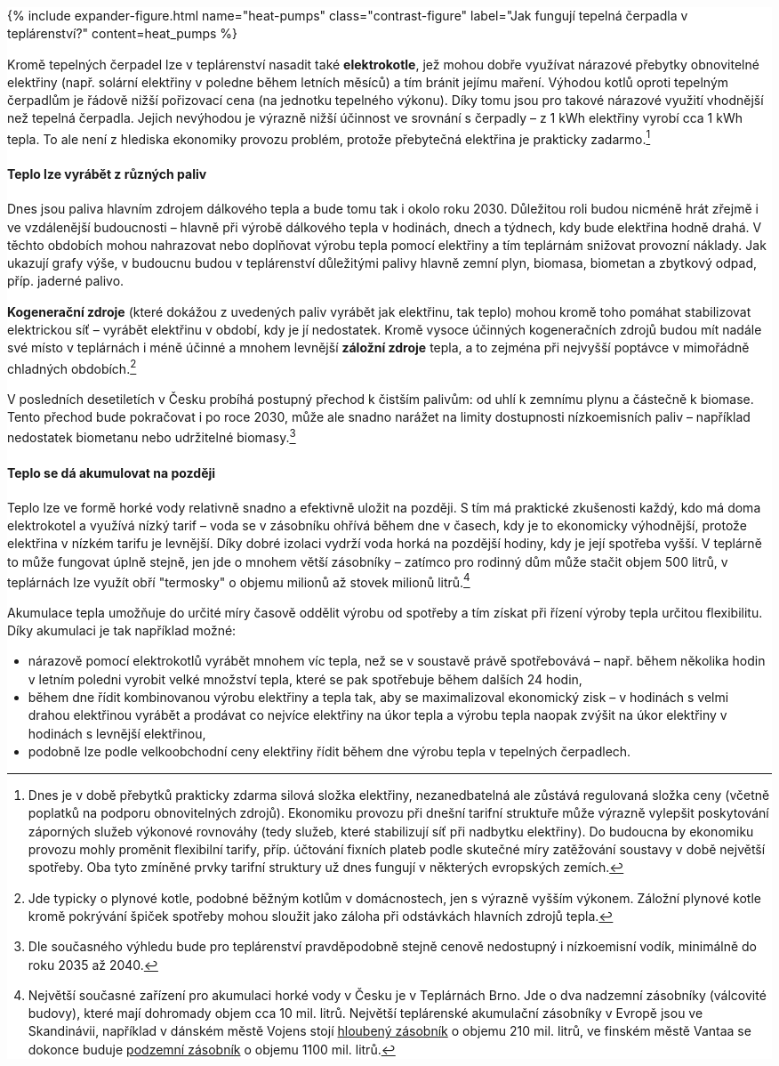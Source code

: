 {% include expander-figure.html
    name="heat-pumps"
    class="contrast-figure"
    label="Jak fungují tepelná čerpadla v teplárenství?"
    content=heat_pumps
%}

Kromě tepelných čerpadel lze v teplárenství nasadit také **elektrokotle**, jež mohou dobře využívat nárazové přebytky obnovitelné elektřiny (např. solární elektřiny v poledne během letních měsíců) a tím bránit jejímu maření. Výhodou kotlů oproti tepelným čerpadlům je řádově nižší pořizovací cena (na jednotku tepelného výkonu). Díky tomu jsou pro takové nárazové využití vhodnější než tepelná čerpadla. Jejich nevýhodou je výrazně nižší účinnost ve srovnání s čerpadly – z 1 kWh elektřiny vyrobí cca 1 kWh tepla. To ale není z hlediska ekonomiky provozu problém, protože přebytečná elektřina je prakticky zadarmo.[^cena-regulovana-slozka]

#### Teplo lze vyrábět z různých paliv

Dnes jsou paliva hlavním zdrojem dálkového tepla a bude tomu tak i okolo roku 2030. Důležitou roli budou nicméně hrát zřejmě i ve vzdálenější budoucnosti – hlavně při výrobě dálkového tepla v hodinách, dnech a týdnech, kdy bude elektřina hodně drahá. V těchto obdobích mohou nahrazovat nebo doplňovat výrobu tepla pomocí elektřiny a tím teplárnám snižovat provozní náklady. Jak ukazují grafy výše, v budoucnu budou v teplárenství důležitými palivy hlavně zemní plyn, biomasa, biometan a zbytkový odpad, příp. jaderné palivo.

**Kogenerační zdroje** (které dokážou z uvedených paliv vyrábět jak elektřinu, tak teplo) mohou kromě toho pomáhat stabilizovat elektrickou síť – vyrábět elektřinu v období, kdy je jí nedostatek. Kromě vysoce účinných kogeneračních zdrojů budou mít nadále své místo v teplárnách i méně účinné a mnohem levnější **záložní zdroje** tepla, a to zejména při nejvyšší poptávce v mimořádně chladných obdobích.[^zalozni-zdroje]

V posledních desetiletích v Česku probíhá postupný přechod k čistším palivům: od uhlí k zemnímu plynu a částečně k biomase. Tento přechod bude pokračovat i po roce 2030, může ale snadno narážet na limity dostupnosti nízkoemisních paliv – například nedostatek biometanu nebo udržitelné biomasy.[^nedostupnost-vodiku]

#### Teplo se dá akumulovat na později

Teplo lze ve formě horké vody relativně snadno a efektivně uložit na později. S tím má praktické zkušenosti každý, kdo má doma elektrokotel a využívá nízký tarif – voda se v zásobníku ohřívá během dne v časech, kdy je to ekonomicky výhodnější, protože elektřina v nízkém tarifu je levnější. Díky dobré izolaci vydrží voda horká na pozdější hodiny, kdy je její spotřeba vyšší. V teplárně to může fungovat úplně stejně, jen jde o mnohem větší zásobníky – zatímco pro rodinný dům může stačit objem 500 litrů, v teplárnách lze využít obří "termosky" o objemu milionů až stovek milionů litrů.[^akumulace-svet]

Akumulace tepla umožňuje do určité míry časově oddělit výrobu od spotřeby a tím získat při řízení výroby tepla určitou flexibilitu. Díky akumulaci je tak například možné:

- nárazově pomocí elektrokotlů vyrábět mnohem víc tepla, než se v soustavě právě spotřebovává – např. během několika hodin v letním poledni vyrobit velké množství tepla, které se pak spotřebuje během dalších 24 hodin,
- během dne řídit kombinovanou výrobu elektřiny a tepla tak, aby se maximalizoval ekonomický zisk – v hodinách s velmi drahou elektřinou vyrábět a prodávat co nejvíce elektřiny na úkor tepla a výrobu tepla naopak zvýšit na úkor elektřiny v hodinách s levnější elektřinou,
- podobně lze podle velkoobchodní ceny elektřiny řídit během dne výrobu tepla v tepelných čerpadlech.


[^teplarny-analogie]: Tato analogie samozřejmě není zcela přesná, protože teplárenská soustava může mít mnoho zdrojů tepla (zatímco plíce v těle jsou dvě) a také řadu oddělených okruhů s různými teplotami, které jsou propojeny výměníkovými stanicemi (zatímco krev proudí v jediném propojeném systému).
[^dalkovy-chlad]: Dálkové teplo a chlad může poskytovat stejná teplárna ze stejného areálu. Je k tomu ovšem potřeba další sada potrubí – typicky rozvádějícího chladnou vodu – a zařízení na výrobu chladu, jako jsou tepelná čerpadla nebo tzv. trigenerace. Nové soustavy dálkového chladu mohou nejsnadněji vznikat v nových městských čtvrtích, u velkých obchodních a administrativních center, nemocnic nebo průmyslových areálů.
[^teplarny-rozsah]: Podle registru Energetického regulačního úřadu a dat ČSÚ je zde cca 600 soustav dálkového vytápění, na něž je napojeno cca 1,5 mil. domácností pomocí cca 5 000 km potrubí.
[^lokalni-teplo]: Založeno na [energetických bilancích](https://ec.europa.eu/eurostat/databrowser/view/nrg_bal_c/) od Eurostatu. Toto číslo pro jednoduchost vynechává spalování v průmyslu, kde statistiky nerozlišují vytápění průmyslových budov od tepla využitého na výrobní procesy. Od konečné spotřeby energie v domácnostech (mimo dálkového tepla) dále odečítá hrubý odhad spotřeby energie na vaření, osvětlení a další spotřebiče (dle šetření [Energo 2021](https://csu.gov.cz/energo-2021)).
[^neusporne-budovy]: To nemusí platit v případě energeticky neúsporných budov při snižování teplot rozvodů – tento proces vyžaduje součinnost i na straně majitelů vytápěných budov (viz poslední kapitola).
[^rozpad-soustav]: V případě rozpadu teplárenských soustav může nastat hromadný přechod na individuální vytápění zemním plynem. Pak by bylo těžké domácnosti motivovat k přechodu na tepelná čerpadla nebo jiné nízkoemisní alternativy. V některých městských oblastech navíc není dostatek kapacity pro distribuci elektřiny, aby všechny domácnosti využívající dálkové teplo mohly své vytápění elektrifikovat (jednoduše řečeno často nejsou v ulicích zakopané dost "tlusté" elektrické kabely nebo je nedostačující kapacita existujících transformátorů, souvisejícího vedení vysokého napětí apod.).
[^evropska-legislativa]: Směrnice o energetické účinnosti (Energy Efficiency Directive, EED) definuje tzv. účinné systémy dálkového vytápění a chlazení. V revizi z roku 2023 požaduje postupně se zpřísňující limity na podíl energie z obnovitelných zdrojů a odpadního tepla (tedy teplo okolního prostředí, příp. odpadní teplo, s jehož využitím mohou pomoci tepelná čerpadla, a různé formy biomasy). V roce 2035 musí být tento podíl alespoň 50 %, v roce 2045 musí být podle směrnice tento podíl 75 %, v roce 2050 pak 100 %. Až do roku 2045 ovšem směrnice umožňuje zčásti nahradit tyto zdroje energie velmi vysokým podílem tzv. vysoce účinné kogenerace (která se dnes v českém teplárenství buduje).
[^zahranici-rozsirovani]: Viz např. [plán na vytápění](https://www.wien.gv.at/umwelt/waermeplan-2040) města Vídeň do roku 2040.
[^ekonomicke-duvody]: Ekonomické důvody konce uhlí ve výrobě elektřiny a tepla úzce souvisí s klimatickými důvody, protože výrobu z uhlí prodražují evropské emisní povolenky. Ty tímto způsobem do ceny započítávají klimatické externality, více viz text [Jak fungují evropské emisní povolenky?](/explainery/emisni-povolenky-ets)
[^spalovny]: Přehled budovaných a plánovaných spaloven nabízí např. [článek](https://archiv.hn.cz/c1-67516150-v-cesku-vznikaji-nove-spalovny-odpadu-misto-ctyr-jich-muze-byt-az-dvacet-jedna-podivejte-se-kde-maji-stat) z Hospodářských novin z konce roku 2024.
[^studie-konec-uhli]: Více detailů nabízí studie [Výroba elektřiny v Česku bez uhlí](/studie/2024-vyroba-elektriny-v-cesku-bez-uhli) z roku 2024 (v kapitole 5.4).
[^stav-transformace]: Nejvíce informací lze najít v žádostech o povolení EIA, v seznamech projektů podpořených z Modernizačního fondu a v seznamech projektů s udělenou provozní podporou pro vysoce účinnou kogeneraci elektřiny a tepla.
[^biometan]: Co se týče biometanu, vládní Akční plán rozvoje využívání biometanu odhaduje jeho potenciál pro rok 2030 okolo 500 mil. m<sup>3</sup> (tedy asi 5 TWh energie) a pro rok 2040 asi 2 300 mil. m<sup>3</sup> (asi 23 TWh energie). Takový objem už by byl velmi relevantní, nicméně stále zcela nedostačující pro nahrazení veškerého využití zemního plynu napříč celou energetikou předpokládané v roce 2030 (cca 80–100 TWh energie). Navíc není zřejmé, kolik z tohoto potenciálu se v Česku podaří naplnit.
[^vodik]: Rozšiřování výroby nízkoemisního vodíku v Evropě i ve světě zatím probíhá pomaleji, než se v minulosti předpokládalo. Rovněž ceny technologií klesají pomaleji. Je tak možné, že nízkoemisní vodík bude za přijatelnou cenu dostupný až po roce 2040 a pro potřeby teplárenství možná nebude dostatečně levný nikdy. Kromě toho je problematické jak skladování vodíku pro sezónní využití (nelze využít klasické plynové zásobníky), tak jeho doprava do jednotlivých tepláren (je třeba vybudovat nové přípojky pro vodík, případně v určité distribuční oblasti zcela nahradit zemní plyn vodíkem, což je obojí komplikované).
[^teplo-bez-elektriny]: Kromě elektrifikace lze teplo vyrábět i přímo a bez významné spotřeby elektřiny pomocí hlubších geotermálních zdrojů nebo fototermických panelů. Ani pro jednu z těchto dvou technologií ale Česko v evropském srovnání nemá optimální podmínky.
[^otepleni]: Konkrétně v Praze podle [dat](https://www.ptas.cz/data/folders/srovnani-parametru-indikujicich-spotrebu-tepelne-energie-v-topnych-sezonach-po-mesicich-1997-2024-f276.pdf) Pražské teplárenské za posledních 30 let klesly tzv. denostupně, což je běžná metrika v teplárenství, která popisuje, jak dlouhá a chladná je v daném místě topná sezóna. Trend denostupňů mezi sezónami 1997/98 a 2024/25 poklesl o více než 10 %, mezi jednotlivými sezónami jsou ale velké výkyvy (směrodatná odchylka denostupňů napříč sezónami je cca 8 % průměrného počtu denostupňů).
[^cerpadlo-praha]: Viz např. [článek](https://www.e15.cz/byznys/prumysl-a-energetika/tretinu-prahy-muze-vytapet-odpadni-voda-zajisti-to-tepelna-cerpadla-na-cisarskem-ostrove-1392279) v E15 z roku 2022. Ani v roce 2025 však stále není zřejmé, zda tento projekt skutečně vznikne. Mělo by jít o sadu čerpadel využívající odpadní teplo z Ústřední čistírny odpadních vod Praha.
[^cena-regulovana-slozka]: Dnes je v době přebytků prakticky zdarma silová složka elektřiny, nezanedbatelná ale zůstává regulovaná složka ceny (včetně poplatků na podporu obnovitelných zdrojů). Ekonomiku provozu při dnešní tarifní struktuře může výrazně vylepšit poskytování záporných služeb výkonové rovnováhy (tedy služeb, které stabilizují síť při nadbytku elektřiny). Do budoucna by ekonomiku provozu mohly proměnit flexibilní tarify, příp. účtování fixních plateb podle skutečné míry zatěžování soustavy v době největší spotřeby. Oba tyto zmíněné prvky tarifní struktury už dnes fungují v některých evropských zemích.
[^zalozni-zdroje]: Jde typicky o plynové kotle, podobné běžným kotlům v domácnostech, jen s výrazně vyšším výkonem. Záložní plynové kotle kromě pokrývání špiček spotřeby mohou sloužit jako záloha při odstávkách hlavních zdrojů tepla.
[^nedostupnost-vodiku]: Dle současného výhledu bude pro teplárenství pravděpodobně stejně cenově nedostupný i nízkoemisní vodík, minimálně do roku 2035 až 2040.
[^akumulace-svet]: Největší současné zařízení pro akumulaci horké vody v Česku je v Teplárnách Brno. Jde o dva nadzemní zásobníky (válcovité budovy), které mají dohromady objem cca 10 mil. litrů. Největší teplárenské akumulační zásobníky v Evropě jsou ve Skandinávii, například v dánském městě Vojens stojí [hloubený zásobník](https://solarheateurope.eu/casestudy/solar-district-heating-with-the-largest-pit-thermal-storage-globally/#:~:text=This%20extensive%20storage%20functions%20as,approximately%206%2C000%20tonnes%20per%20year.) o objemu 210 mil. litrů, ve finském městě Vantaa se dokonce buduje [podzemní zásobník](https://helsinkismart.fi/worlds-largest-cavern-thermal-energy-storage-built-in-vantaa) o objemu 1100 mil. litrů.
[^akumulace-dlouhodoba]: Například rekordní akumulační nádrž v Dánsku o objemu 210 mil. litrů zásobuje teplem město Vojens se 7 tisíci obyvateli. Díky této nádrži mohou fototermické panely v málo slunečné oblasti Dánska pokrýt cca 50 % spotřeby dálkového tepla v tomto městě.
[^rozvoj-vitr]: Ekonomický přínos rozvoje větrné energetiky ukazuje studie [Cesty k čisté a levné elektřině v roce 2050](/studie/2024-cesty-k-ciste-a-levne-elektrine-2050) z roku 2024.
[^bariery-uvod-regulace]: Teplárny kvůli nákladné rozvodné infrastruktuře tvoří tzv. přirozený monopol. Taková odvětví ve vyspělém světě běžně podléhají regulaci, což chrání zákazníky před možným zneužíváním monopolního postavení.
[^bariery-naklady]: Při započítání úplných nepřímých společenských nákladů fosilní energetiky by nízkoemisní výroba tepla ve většině případů vycházela znatelně levněji než fosilní výroba. Současná míra zpoplatnění uhlíku v [evropském systému ETS](/explainery/emisni-povolenky-ets) ovšem zdaleka nedosahuje úrovně odhadovaných celkových společenských nákladů spojených s vypouštěním CO<sub>2</sub>. Proto dává ekonomicky smysl dekarbonizaci teplárenství zčásti dotovat, příp. regulatorně vynucovat. Už dnes většina teplárenských zdrojů dostává nějakou formu dotací.
[^bariery-poze]: Většina těchto poplatků vznikla v rámci tzv. solárního boomu okolo roku 2010. Tento příběh nepovedené legislativy dobře popisuje [článek](https://www.irozhlas.cz/zpravy-domov/fotovoltaika-energetika-obnovitelne-zdroje_1912040600_jab) na serveru iRozhlas.cz.
[^bariery-odpisy]: Buď jsou stávající zařízení v soustavě už do značné míry účetně odepsaná a nízké další odpisy neumožňují financovat ani prostou obnovu (natož pak větší investice), nebo je soustava naopak zatížena vysokými nedávnými investicemi do uhelných zařízení, která nejsou a před jejich odstavením nebudou včas účetně odepsána.
[^bariery-regulace]: K tomu ovšem musí ERÚ dostat mandát, který je jasně definován v dlouhodobé vládní strategii, či dokonce v energetickém zákoně (po novelizaci).
[^bariery-lokalni-konkurence]: Cena povolenek v systému ETS 2 se ovšem ještě dlouho nemusí srovnat s cenou v systému ETS 1 – odpojování od teplárenských soustav proto nemusí dost účinně bránit.
[^bariery-renovace]: Někdy lze nedostatečný energetický standard kompenzovat dalšími zásahy, např. zvýšením rychlosti průtoku teplé vody v topném systému budovy, výměnou topných těles za větší, izolací rozvodů tepla uvnitř budovy, příp. instalací doplňkového lokálního zdroje tepla pro nejchladnější období.